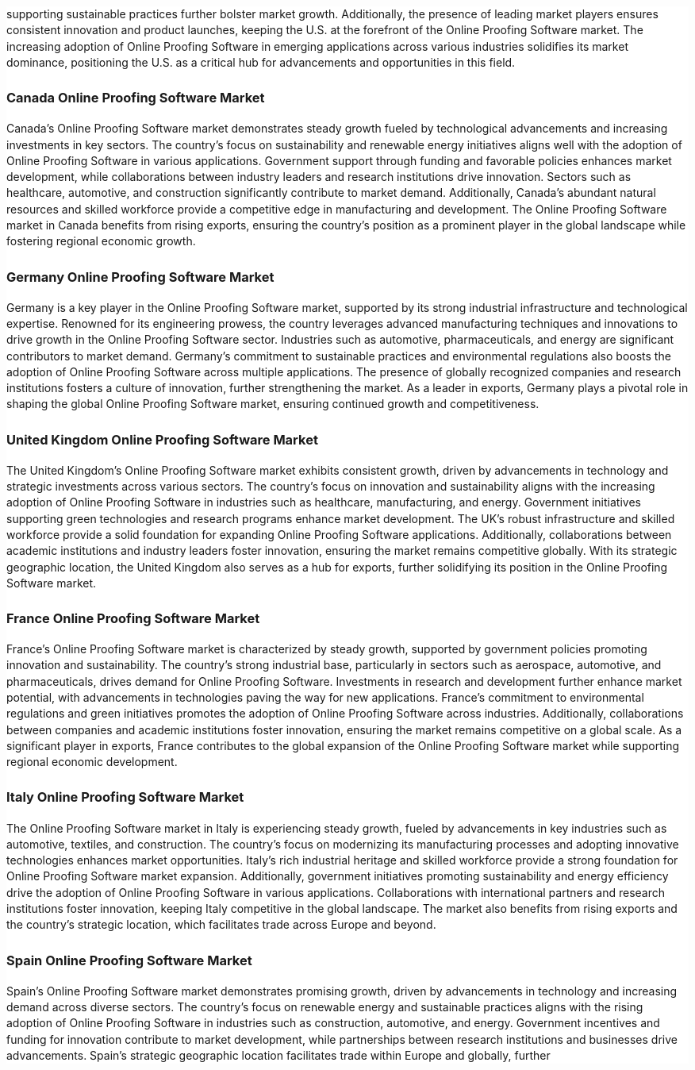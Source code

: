 supporting sustainable practices further bolster market growth. Additionally, the presence of leading market players ensures consistent innovation and product launches, keeping the U.S. at the forefront of the Online Proofing Software market. The increasing adoption of Online Proofing Software in emerging applications across various industries solidifies its market dominance, positioning the U.S. as a critical hub for advancements and opportunities in this field.</p><h3>Canada Online Proofing Software Market</h3><p>Canada&rsquo;s Online Proofing Software market demonstrates steady growth fueled by technological advancements and increasing investments in key sectors. The country&rsquo;s focus on sustainability and renewable energy initiatives aligns well with the adoption of Online Proofing Software in various applications. Government support through funding and favorable policies enhances market development, while collaborations between industry leaders and research institutions drive innovation. Sectors such as healthcare, automotive, and construction significantly contribute to market demand. Additionally, Canada&rsquo;s abundant natural resources and skilled workforce provide a competitive edge in manufacturing and development. The Online Proofing Software market in Canada benefits from rising exports, ensuring the country&rsquo;s position as a prominent player in the global landscape while fostering regional economic growth.</p><h3>Germany Online Proofing Software Market</h3><p>Germany is a key player in the Online Proofing Software market, supported by its strong industrial infrastructure and technological expertise. Renowned for its engineering prowess, the country leverages advanced manufacturing techniques and innovations to drive growth in the Online Proofing Software sector. Industries such as automotive, pharmaceuticals, and energy are significant contributors to market demand. Germany&rsquo;s commitment to sustainable practices and environmental regulations also boosts the adoption of Online Proofing Software across multiple applications. The presence of globally recognized companies and research institutions fosters a culture of innovation, further strengthening the market. As a leader in exports, Germany plays a pivotal role in shaping the global Online Proofing Software market, ensuring continued growth and competitiveness.</p><h3>United Kingdom Online Proofing Software Market</h3><p>The United Kingdom&rsquo;s Online Proofing Software market exhibits consistent growth, driven by advancements in technology and strategic investments across various sectors. The country&rsquo;s focus on innovation and sustainability aligns with the increasing adoption of Online Proofing Software in industries such as healthcare, manufacturing, and energy. Government initiatives supporting green technologies and research programs enhance market development. The UK&rsquo;s robust infrastructure and skilled workforce provide a solid foundation for expanding Online Proofing Software applications. Additionally, collaborations between academic institutions and industry leaders foster innovation, ensuring the market remains competitive globally. With its strategic geographic location, the United Kingdom also serves as a hub for exports, further solidifying its position in the Online Proofing Software market.</p><h3>France Online Proofing Software Market</h3><p>France&rsquo;s Online Proofing Software market is characterized by steady growth, supported by government policies promoting innovation and sustainability. The country&rsquo;s strong industrial base, particularly in sectors such as aerospace, automotive, and pharmaceuticals, drives demand for Online Proofing Software. Investments in research and development further enhance market potential, with advancements in technologies paving the way for new applications. France&rsquo;s commitment to environmental regulations and green initiatives promotes the adoption of Online Proofing Software across industries. Additionally, collaborations between companies and academic institutions foster innovation, ensuring the market remains competitive on a global scale. As a significant player in exports, France contributes to the global expansion of the Online Proofing Software market while supporting regional economic development.</p><h3>Italy Online Proofing Software Market</h3><p>The Online Proofing Software market in Italy is experiencing steady growth, fueled by advancements in key industries such as automotive, textiles, and construction. The country&rsquo;s focus on modernizing its manufacturing processes and adopting innovative technologies enhances market opportunities. Italy&rsquo;s rich industrial heritage and skilled workforce provide a strong foundation for Online Proofing Software market expansion. Additionally, government initiatives promoting sustainability and energy efficiency drive the adoption of Online Proofing Software in various applications. Collaborations with international partners and research institutions foster innovation, keeping Italy competitive in the global landscape. The market also benefits from rising exports and the country&rsquo;s strategic location, which facilitates trade across Europe and beyond.</p><h3>Spain Online Proofing Software Market</h3><p>Spain&rsquo;s Online Proofing Software market demonstrates promising growth, driven by advancements in technology and increasing demand across diverse sectors. The country&rsquo;s focus on renewable energy and sustainable practices aligns with the rising adoption of Online Proofing Software in industries such as construction, automotive, and energy. Government incentives and funding for innovation contribute to market development, while partnerships between research institutions and businesses drive advancements. Spain&rsquo;s strategic geographic location facilitates trade within Europe and globally, further